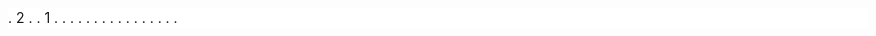 </td>
<td>
.
</td>
<td>
2
</td>
<td>
.
</td>
<td>
.
</td>
<td>
1
</td>
<td>
.
</td>
<td>
.
</td>
<td>
.
</td>
<td>
.
</td>
<td>
.
</td>
<td>
.
</td>
<td>
.
</td>
<td>
.
</td>
<td>
.
</td>
<td>
.
</td>
<td>
.
</td>
<td>
.
</td>
<td>
.
</td>
<td>
.
</td>
<td>
.
</td>
<td>
.
</td>
